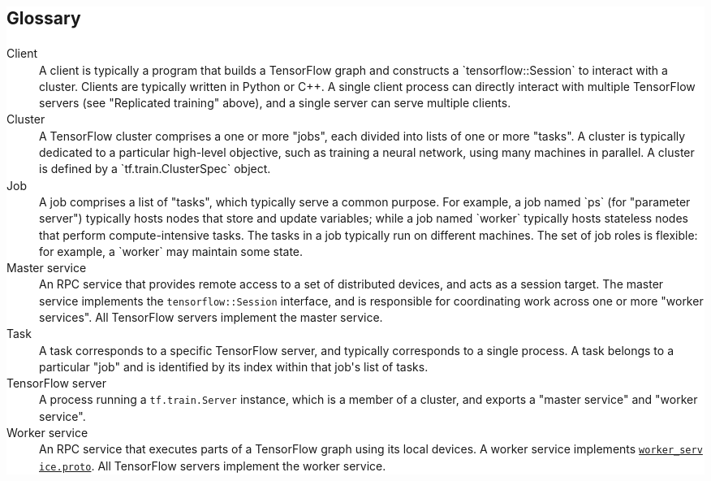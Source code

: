 ## Glossary

<dl>
  <dt>Client</dt>
  <dd>
    A client is typically a program that builds a TensorFlow graph and
    constructs a `tensorflow::Session` to interact with a cluster. Clients are
    typically written in Python or C++. A single client process can directly
    interact with multiple TensorFlow servers (see "Replicated training" above),
    and a single server can serve multiple clients.
  </dd>
  <dt>Cluster</dt>
  <dd>
    A TensorFlow cluster comprises a one or more "jobs", each divided into lists
    of one or more "tasks". A cluster is typically dedicated to a particular
    high-level objective, such as training a neural network, using many machines
    in parallel. A cluster is defined by a `tf.train.ClusterSpec` object.
  </dd>
  <dt>Job</dt>
  <dd>
    A job comprises a list of "tasks", which typically serve a common
    purpose. For example, a job named `ps` (for "parameter server") typically
    hosts nodes that store and update variables; while a job named `worker`
    typically hosts stateless nodes that perform compute-intensive tasks.
    The tasks in a job typically run on different machines. The set of job roles
    is flexible: for example, a `worker` may maintain some state.
  </dd>
  <dt>Master service</dt>
  <dd>
    An RPC service that provides remote access to a set of distributed devices,
    and acts as a session target. The master service implements the
    <code>tensorflow::Session</code> interface, and is responsible for
    coordinating work across one or more "worker services". All TensorFlow
    servers implement the master service.
  </dd>
  <dt>Task</dt>
  <dd>
    A task corresponds to a specific TensorFlow server, and typically
    corresponds to a single process. A task belongs to a particular "job" and is
    identified by its index within that job's list of tasks.
  </dd>
  <dt>TensorFlow server</dt>
  <dd>
    A process running a <code>tf.train.Server</code> instance, which is a
    member of a cluster, and exports a "master service" and "worker service".
  </dd>
  <dt>Worker service</dt>
  <dd>
    An RPC service that executes parts of a TensorFlow graph using its local
    devices. A worker service implements <a href=
    "https://www.tensorflow.org/code/tensorflow/core/protobuf/worker_service.proto"
    ><code>worker_service.proto</code></a>. All TensorFlow servers implement the
    worker service.
  </dd>
</dl>
